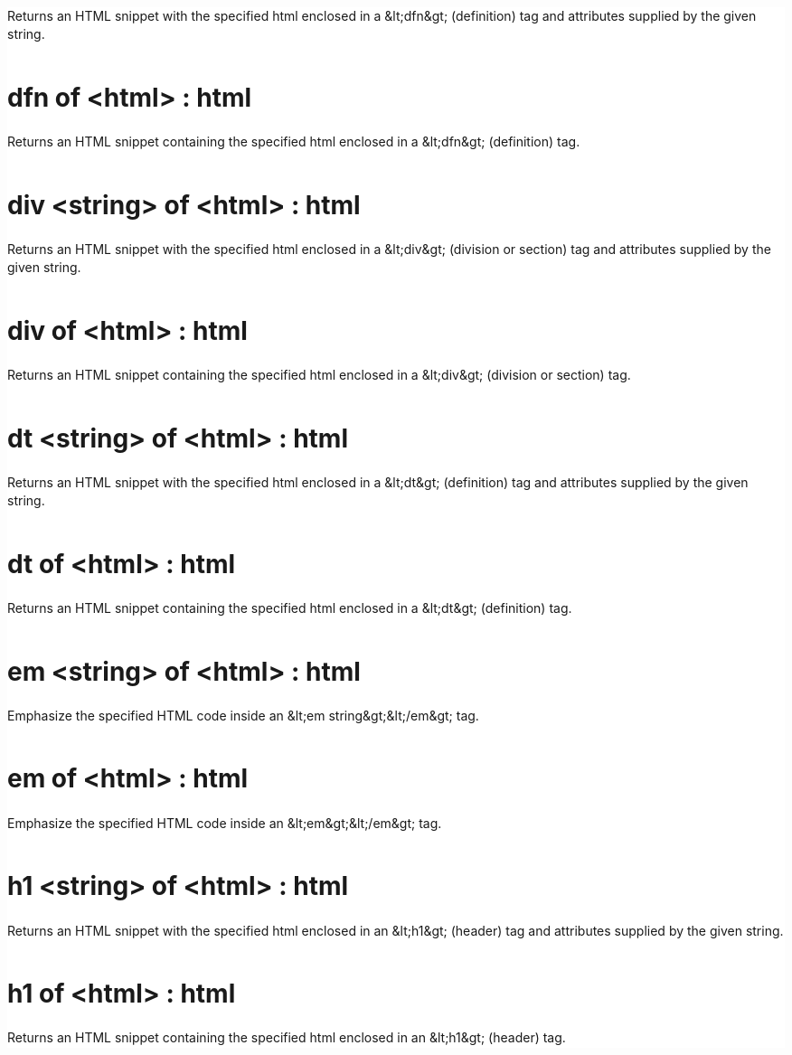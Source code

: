 Returns an HTML snippet with the specified html enclosed in a &amp;lt;dfn&amp;gt; (definition) tag and attributes supplied by the given string.

# dfn of &lt;html&gt; : html

Returns an HTML snippet containing the specified html enclosed in a &amp;lt;dfn&amp;gt; (definition) tag.

# div &lt;string&gt; of &lt;html&gt; : html

Returns an HTML snippet with the specified html enclosed in a &amp;lt;div&amp;gt; (division or section) tag and attributes supplied by the given string.

# div of &lt;html&gt; : html

Returns an HTML snippet containing the specified html enclosed in a &amp;lt;div&amp;gt; (division or section) tag.

# dt &lt;string&gt; of &lt;html&gt; : html

Returns an HTML snippet with the specified html enclosed in a &amp;lt;dt&amp;gt; (definition) tag and attributes supplied by the given string.

# dt of &lt;html&gt; : html

Returns an HTML snippet containing the specified html enclosed in a &amp;lt;dt&amp;gt; (definition) tag.

# em &lt;string&gt; of &lt;html&gt; : html

Emphasize the specified HTML code inside an &amp;lt;em string&amp;gt;&amp;lt;/em&amp;gt; tag.

# em of &lt;html&gt; : html

Emphasize the specified HTML code inside an &amp;lt;em&amp;gt;&amp;lt;/em&amp;gt; tag.

# h1 &lt;string&gt; of &lt;html&gt; : html

Returns an HTML snippet with the specified html enclosed in an &amp;lt;h1&amp;gt; (header) tag and attributes supplied by the given string.

# h1 of &lt;html&gt; : html

Returns an HTML snippet containing the specified html enclosed in an &amp;lt;h1&amp;gt; (header) tag.
